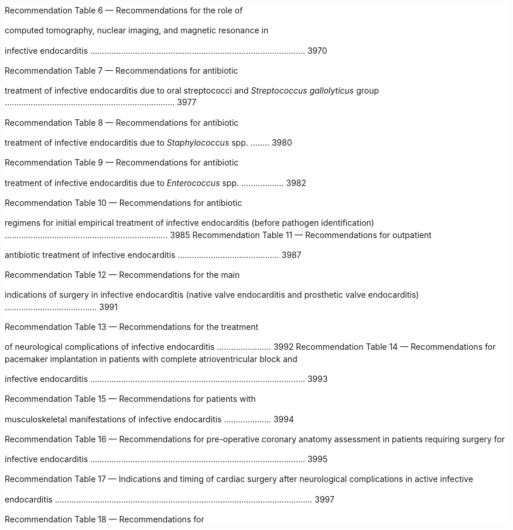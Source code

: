 Recommendation Table 6 — Recommendations for the role of

computed tomography, nuclear imaging, and magnetic resonance in

infective endocarditis ........................................................................................... 3970

Recommendation Table 7 — Recommendations for antibiotic

treatment of infective endocarditis due to oral streptococci and
*Streptococcus gallolyticus* group ........................................................................ 3977

Recommendation Table 8 — Recommendations for antibiotic

treatment of infective endocarditis due to *Staphylococcus* spp. ........ 3980

Recommendation Table 9 — Recommendations for antibiotic

treatment of infective endocarditis due to *Enterococcus* spp. .................. 3982

Recommendation Table 10 — Recommendations for antibiotic

regimens for initial empirical treatment of infective endocarditis
(before pathogen identification) ..................................................................... 3985
Recommendation Table 11 — Recommendations for outpatient

antibiotic treatment of infective endocarditis ........................................... 3987


Recommendation Table 12 — Recommendations for the main

indications of surgery in infective endocarditis (native valve
endocarditis and prosthetic valve endocarditis) ....................................... 3991

Recommendation Table 13 — Recommendations for the treatment

of neurological complications of infective endocarditis ....................... 3992
Recommendation Table 14 — Recommendations for pacemaker
implantation in patients with complete atrioventricular block and

infective endocarditis ........................................................................................... 3993

Recommendation Table 15 — Recommendations for patients with

musculoskeletal manifestations of infective endocarditis .................... 3994

Recommendation Table 16 — Recommendations for pre-operative
coronary anatomy assessment in patients requiring surgery for

infective endocarditis ........................................................................................... 3995

Recommendation Table 17 — Indications and timing of cardiac
surgery after neurological complications in active infective

endocarditis ............................................................................................................. 3997

Recommendation Table 18 — Recommendations for
